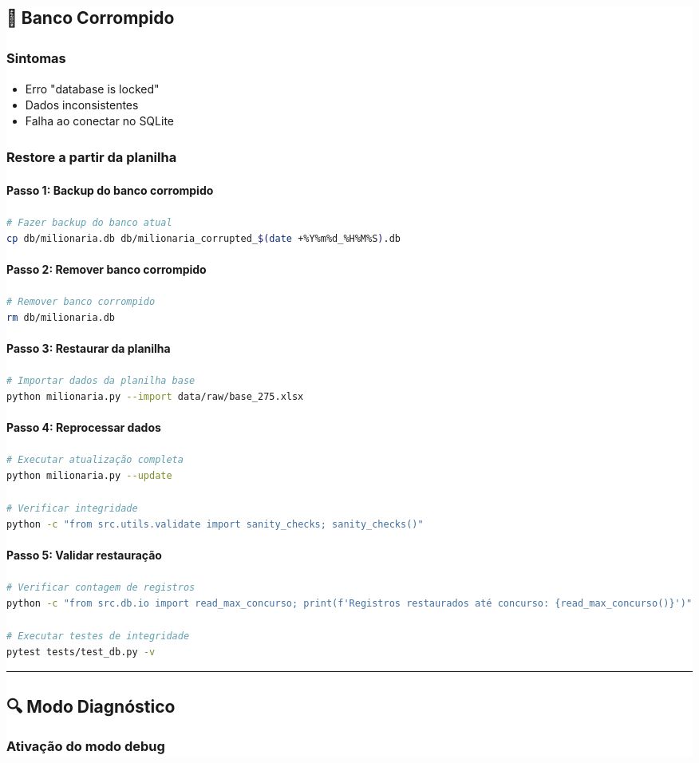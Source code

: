 ## 💾 Banco Corrompido

### Sintomas
- Erro "database is locked"
- Dados inconsistentes
- Falha ao conectar no SQLite

### Restore a partir da planilha

#### Passo 1: Backup do banco corrompido
```bash
# Fazer backup do banco atual
cp db/milionaria.db db/milionaria_corrupted_$(date +%Y%m%d_%H%M%S).db
```

#### Passo 2: Remover banco corrompido
```bash
# Remover banco corrompido
rm db/milionaria.db
```

#### Passo 3: Restaurar da planilha
```bash
# Importar dados da planilha base
python milionaria.py --import data/raw/base_275.xlsx
```

#### Passo 4: Reprocessar dados
```bash
# Executar atualização completa
python milionaria.py --update

# Verificar integridade
python -c "from src.utils.validate import sanity_checks; sanity_checks()"
```

#### Passo 5: Validar restauração
```bash
# Verificar contagem de registros
python -c "from src.db.io import read_max_concurso; print(f'Registros restaurados até concurso: {read_max_concurso()}')"

# Executar testes de integridade
pytest tests/test_db.py -v
```

---

## 🔍 Modo Diagnóstico

### Ativação do modo debug
